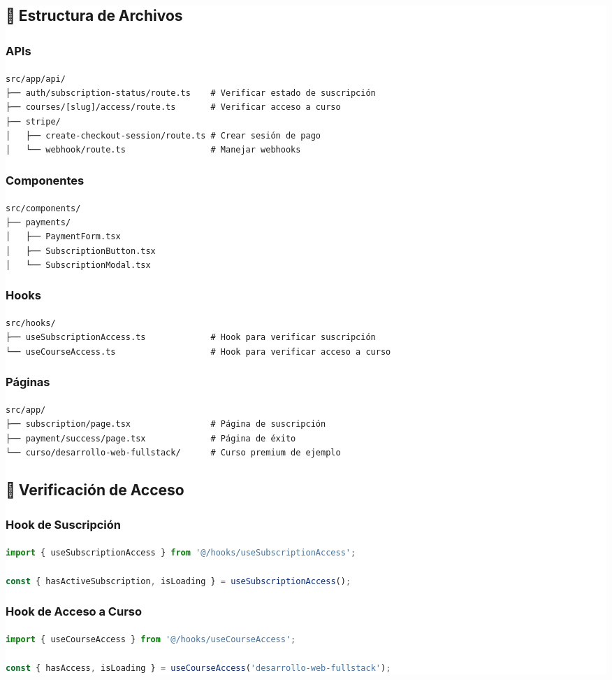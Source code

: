## 📁 Estructura de Archivos

### APIs
```
src/app/api/
├── auth/subscription-status/route.ts    # Verificar estado de suscripción
├── courses/[slug]/access/route.ts       # Verificar acceso a curso
├── stripe/
│   ├── create-checkout-session/route.ts # Crear sesión de pago
│   └── webhook/route.ts                 # Manejar webhooks
```

### Componentes
```
src/components/
├── payments/
│   ├── PaymentForm.tsx
│   ├── SubscriptionButton.tsx
│   └── SubscriptionModal.tsx
```

### Hooks
```
src/hooks/
├── useSubscriptionAccess.ts             # Hook para verificar suscripción
└── useCourseAccess.ts                   # Hook para verificar acceso a curso
```

### Páginas
```
src/app/
├── subscription/page.tsx                # Página de suscripción
├── payment/success/page.tsx             # Página de éxito
└── curso/desarrollo-web-fullstack/      # Curso premium de ejemplo
```

## 🔐 Verificación de Acceso

### Hook de Suscripción
```typescript
import { useSubscriptionAccess } from '@/hooks/useSubscriptionAccess';

const { hasActiveSubscription, isLoading } = useSubscriptionAccess();
```

### Hook de Acceso a Curso
```typescript
import { useCourseAccess } from '@/hooks/useCourseAccess';

const { hasAccess, isLoading } = useCourseAccess('desarrollo-web-fullstack');
```
